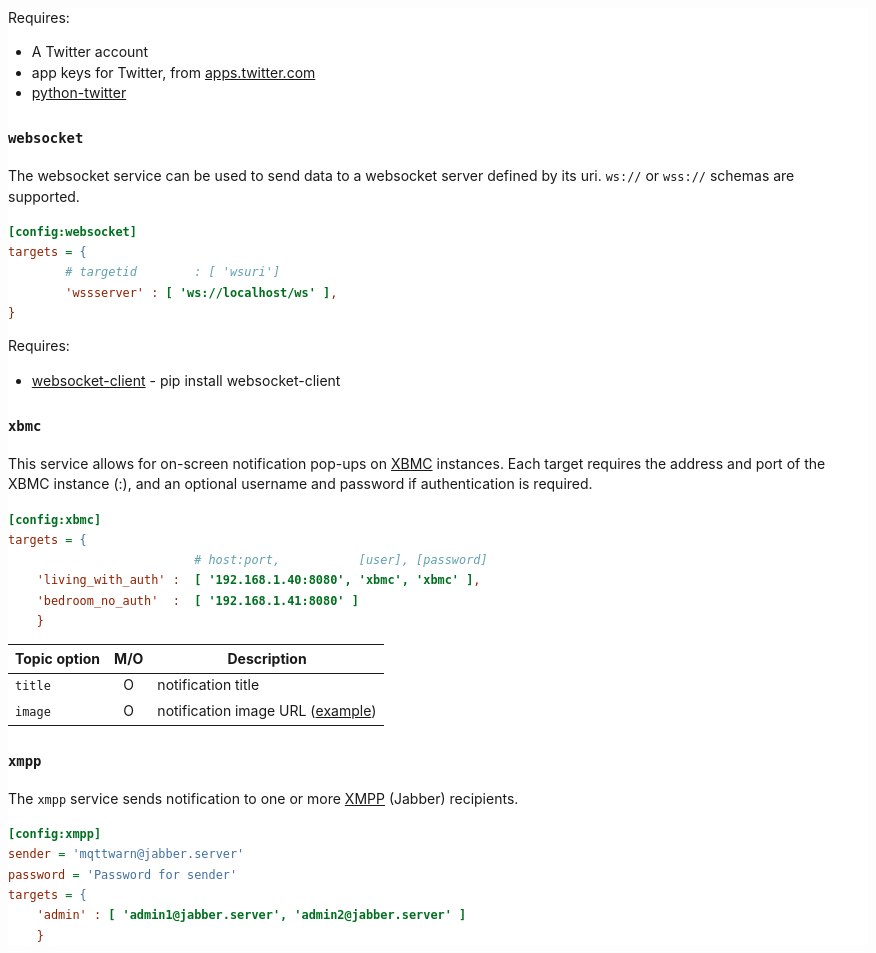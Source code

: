 Requires:
* A Twitter account
* app keys for Twitter, from [apps.twitter.com](https://apps.twitter.com)
* [python-twitter](https://github.com/bear/python-twitter)

### `websocket`

The websocket service can be used to send data to a websocket server defined by its uri. `ws://` or `wss://` schemas
are supported.

```ini
[config:websocket]
targets = {
        # targetid        : [ 'wsuri']
        'wssserver' : [ 'ws://localhost/ws' ],
} 
```

Requires:
* [websocket-client](https://pypi.python.org/pypi/websocket-client/) - pip install websocket-client

### `xbmc`

This service allows for on-screen notification pop-ups on [XBMC](http://xbmc.org/) instances. Each target requires
the address and port of the XBMC instance (<hostname>:<port>), and an optional username and password if authentication is required.

```ini
[config:xbmc]
targets = {
                          # host:port,           [user], [password]
    'living_with_auth' :  [ '192.168.1.40:8080', 'xbmc', 'xbmc' ],
    'bedroom_no_auth'  :  [ '192.168.1.41:8080' ]
    }
```

| Topic option  |  M/O   | Description                            |
| ------------- | :----: | -------------------------------------- |
| `title`       |   O    | notification title                     |
| `image`       |   O    | notification image URL  ([example](https://github.com/jpmens/mqttwarn/issues/53#issuecomment-39691429))|

### `xmpp`

The `xmpp` service sends notification to one or more [XMPP](http://en.wikipedia.org/wiki/XMPP)
(Jabber) recipients.

```ini
[config:xmpp]
sender = 'mqttwarn@jabber.server'
password = 'Password for sender'
targets = {
    'admin' : [ 'admin1@jabber.server', 'admin2@jabber.server' ]
    }
```
